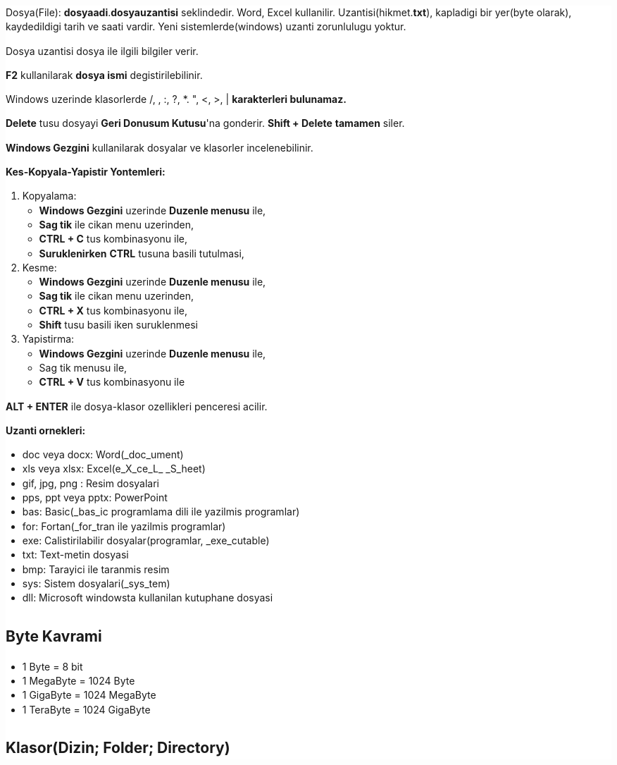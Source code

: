 Dosya(File): **dosyaadi**.**dosyauzantisi** seklindedir. Word, Excel kullanilir. Uzantisi(hikmet.**txt**), kapladigi bir yer(byte olarak), kaydedildigi tarih ve saati vardir. Yeni sistemlerde(windows) uzanti zorunlulugu yoktur.

Dosya uzantisi dosya ile ilgili bilgiler verir.

**F2** kullanilarak **dosya ismi** degistirilebilinir.

Windows uzerinde klasorlerde /, \, :, ?, *. ", <, >, | **karakterleri bulunamaz.** 

**Delete** tusu dosyayi **Geri Donusum Kutusu**'na gonderir. **Shift + Delete** **tamamen** siler.

**Windows Gezgini** kullanilarak dosyalar ve klasorler incelenebilinir.

**Kes-Kopyala-Yapistir Yontemleri:**
1. Kopyalama:
    - **Windows Gezgini** uzerinde **Duzenle menusu** ile,
    - **Sag tik** ile cikan menu uzerinden,
    - **CTRL + C** tus kombinasyonu ile,
    - **Suruklenirken** **CTRL** tusuna basili tutulmasi,
2. Kesme:
    - **Windows Gezgini** uzerinde **Duzenle menusu** ile,
    - **Sag tik** ile cikan menu uzerinden,
    - **CTRL + X** tus kombinasyonu ile,
    - **Shift** tusu basili iken suruklenmesi
3. Yapistirma:
    - **Windows Gezgini** uzerinde **Duzenle menusu** ile,
    - Sag tik menusu ile,
    - **CTRL + V** tus kombinasyonu ile

**ALT + ENTER** ile dosya-klasor ozellikleri penceresi acilir.


**Uzanti ornekleri:**
- doc veya docx: Word(_doc_ument)
- xls veya xlsx: Excel(e_X_ce_L_ _S_heet)
- gif, jpg, png : Resim dosyalari
- pps, ppt veya pptx: PowerPoint
- bas: Basic(_bas_ic programlama dili ile yazilmis programlar)
- for: Fortan(_for_tran ile yazilmis programlar)
- exe: Calistirilabilir dosyalar(programlar, _exe_cutable)
- txt: Text-metin dosyasi
- bmp: Tarayici ile taranmis resim
- sys: Sistem dosyalari(_sys_tem)
- dll: Microsoft windowsta kullanilan kutuphane dosyasi

## Byte Kavrami

- 1 Byte     = 8 bit
- 1 MegaByte = 1024 Byte
- 1 GigaByte = 1024 MegaByte
- 1 TeraByte = 1024 GigaByte

## Klasor(Dizin; Folder; Directory)
